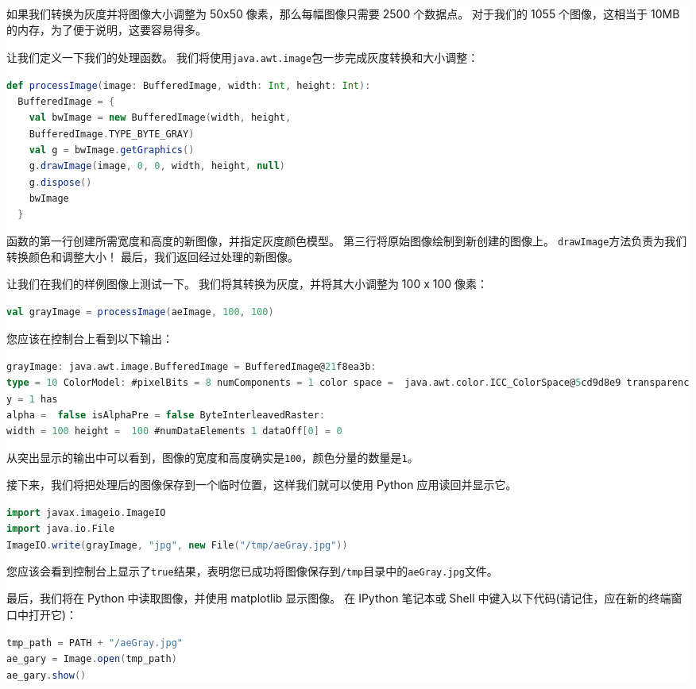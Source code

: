如果我们转换为灰度并将图像大小调整为 50x50 像素，那么每幅图像只需要 2500 个数据点。 对于我们的 1055 个图像，这相当于 10MB 的内存，为了便于说明，这要容易得多。

让我们定义一下我们的处理函数。 我们将使用`java.awt.image`包一步完成灰度转换和大小调整：

```scala
def processImage(image: BufferedImage, width: Int, height: Int): 
  BufferedImage = { 
    val bwImage = new BufferedImage(width, height, 
    BufferedImage.TYPE_BYTE_GRAY) 
    val g = bwImage.getGraphics() 
    g.drawImage(image, 0, 0, width, height, null) 
    g.dispose() 
    bwImage 
  }

```

函数的第一行创建所需宽度和高度的新图像，并指定灰度颜色模型。 第三行将原始图像绘制到新创建的图像上。 `drawImage`方法负责为我们转换颜色和调整大小！ 最后，我们返回经过处理的新图像。

让我们在我们的样例图像上测试一下。 我们将其转换为灰度，并将其大小调整为 100 x 100 像素：

```scala
val grayImage = processImage(aeImage, 100, 100)

```

您应该在控制台上看到以下输出：

```scala
grayImage: java.awt.image.BufferedImage = BufferedImage@21f8ea3b:  
type = 10 ColorModel: #pixelBits = 8 numComponents = 1 color space =  java.awt.color.ICC_ColorSpace@5cd9d8e9 transparency = 1 has 
alpha =  false isAlphaPre = false ByteInterleavedRaster: 
width = 100 height =  100 #numDataElements 1 dataOff[0] = 0

```

从突出显示的输出中可以看到，图像的宽度和高度确实是`100`，颜色分量的数量是`1`。

接下来，我们将把处理后的图像保存到一个临时位置，这样我们就可以使用 Python 应用读回并显示它。

```scala
import javax.imageio.ImageIO 
import java.io.File 
ImageIO.write(grayImage, "jpg", new File("/tmp/aeGray.jpg"))

```

您应该会看到控制台上显示了`true`结果，表明您已成功将图像保存到`/tmp`目录中的`aeGray.jpg`文件。

最后，我们将在 Python 中读取图像，并使用 matplotlib 显示图像。 在 IPython 笔记本或 Shell 中键入以下代码(请记住，应在新的终端窗口中打开它)：

```scala
tmp_path = PATH + "/aeGray.jpg"
ae_gary = Image.open(tmp_path)
ae_gary.show()

```
